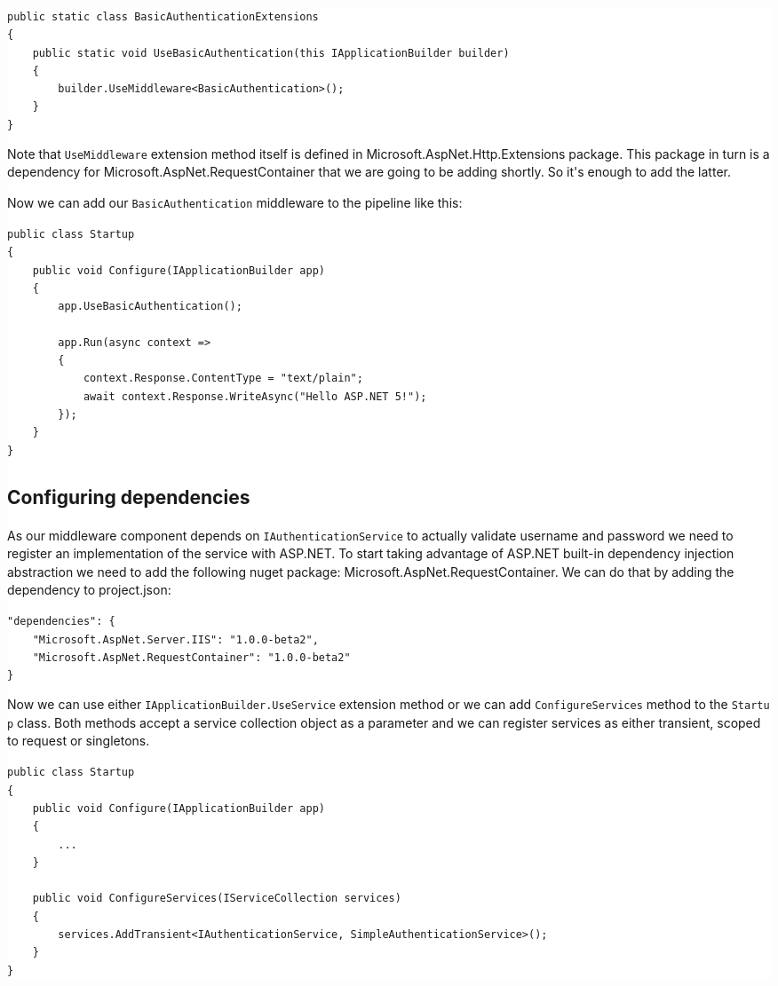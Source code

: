 ```
public static class BasicAuthenticationExtensions
{
    public static void UseBasicAuthentication(this IApplicationBuilder builder)
    {
        builder.UseMiddleware<BasicAuthentication>();
    }
}

```

Note that `UseMiddleware` extension method itself is defined in Microsoft.AspNet.Http.Extensions package. This package in turn is a dependency for Microsoft.AspNet.RequestContainer that we are going to be adding shortly. So it's enough to add the latter.

Now we can add our `BasicAuthentication` middleware to the pipeline like this:

```
public class Startup
{
    public void Configure(IApplicationBuilder app)
    {
        app.UseBasicAuthentication();

        app.Run(async context =>
        {
            context.Response.ContentType = "text/plain";
            await context.Response.WriteAsync("Hello ASP.NET 5!");
        });
    }
}

```

## Configuring dependencies

As our middleware component depends on `IAuthenticationService` to actually validate username and password we need to register an implementation of the service with ASP.NET. To start taking advantage of ASP.NET built-in dependency injection abstraction we need to add the following nuget package: Microsoft.AspNet.RequestContainer. We can do that by adding the dependency to project.json:

```
"dependencies": {
    "Microsoft.AspNet.Server.IIS": "1.0.0-beta2",
    "Microsoft.AspNet.RequestContainer": "1.0.0-beta2"
}
```

Now we can use either `IApplicationBuilder.UseService` extension method or we can add `ConfigureServices` method to the `Startup` class. Both methods accept a service collection object as a parameter and we can register services as either transient, scoped to request or singletons.

```
public class Startup
{
    public void Configure(IApplicationBuilder app)
    {
        ...
    }

    public void ConfigureServices(IServiceCollection services)
    {
        services.AddTransient<IAuthenticationService, SimpleAuthenticationService>();
    }
}

```
